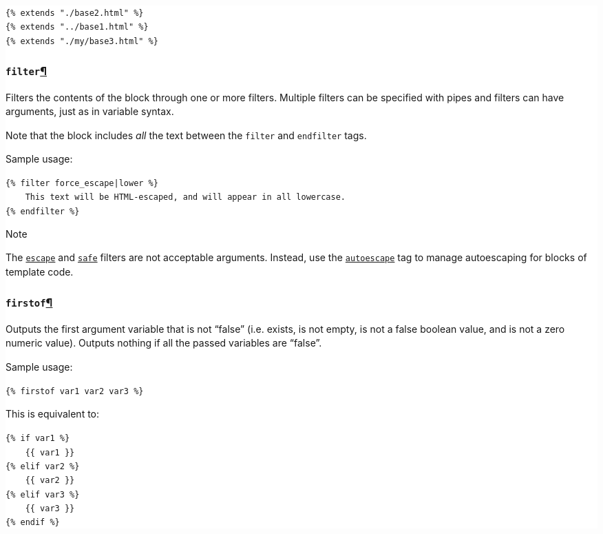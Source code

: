 ```
{% extends "./base2.html" %}
{% extends "../base1.html" %}
{% extends "./my/base3.html" %}

```

### `filter`[¶](https://docs.djangoproject.com/en/4.1/ref/templates/builtins/#filter "Permalink to this headline")

Filters the contents of the block through one or more filters. Multiple filters can be specified with pipes and filters can have arguments, just as in variable syntax.

Note that the block includes _all_ the text between the `filter` and `endfilter` tags.

Sample usage:

```
{% filter force_escape|lower %}
    This text will be HTML-escaped, and will appear in all lowercase.
{% endfilter %}

```

Note

The [`escape`](https://docs.djangoproject.com/en/4.1/ref/templates/builtins/#std-templatefilter-escape) and [`safe`](https://docs.djangoproject.com/en/4.1/ref/templates/builtins/#std-templatefilter-safe) filters are not acceptable arguments. Instead, use the [`autoescape`](https://docs.djangoproject.com/en/4.1/ref/templates/builtins/#std-templatetag-autoescape) tag to manage autoescaping for blocks of template code.

### `firstof`[¶](https://docs.djangoproject.com/en/4.1/ref/templates/builtins/#firstof "Permalink to this headline")

Outputs the first argument variable that is not “false” (i.e. exists, is not empty, is not a false boolean value, and is not a zero numeric value). Outputs nothing if all the passed variables are “false”.

Sample usage:

```
{% firstof var1 var2 var3 %}

```

This is equivalent to:

```
{% if var1 %}
    {{ var1 }}
{% elif var2 %}
    {{ var2 }}
{% elif var3 %}
    {{ var3 }}
{% endif %}

```
